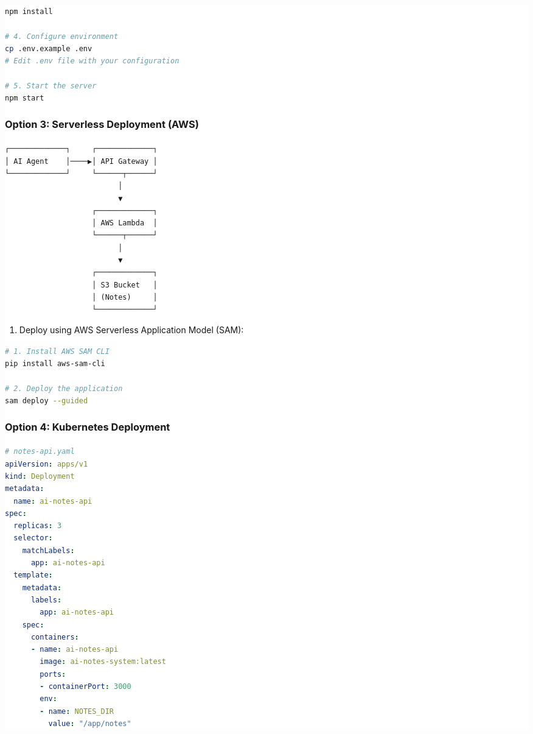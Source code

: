```bash
npm install

# 4. Configure environment
cp .env.example .env
# Edit .env file with your configuration

# 5. Start the server
npm start
```

### Option 3: Serverless Deployment (AWS)

```
┌─────────────┐     ┌─────────────┐
│ AI Agent    │────▶│ API Gateway │
└─────────────┘     └──────┬──────┘
                          │
                          ▼
                    ┌─────────────┐
                    │ AWS Lambda  │
                    └──────┬──────┘
                          │
                          ▼
                    ┌─────────────┐
                    │ S3 Bucket   │
                    │ (Notes)     │
                    └─────────────┘
```

1. Deploy using AWS Serverless Application Model (SAM):

```bash
# 1. Install AWS SAM CLI
pip install aws-sam-cli

# 2. Deploy the application
sam deploy --guided
```

### Option 4: Kubernetes Deployment

```yaml
# notes-api.yaml
apiVersion: apps/v1
kind: Deployment
metadata:
  name: ai-notes-api
spec:
  replicas: 3
  selector:
    matchLabels:
      app: ai-notes-api
  template:
    metadata:
      labels:
        app: ai-notes-api
    spec:
      containers:
      - name: ai-notes-api
        image: ai-notes-system:latest
        ports:
        - containerPort: 3000
        env:
        - name: NOTES_DIR
          value: "/app/notes"
```